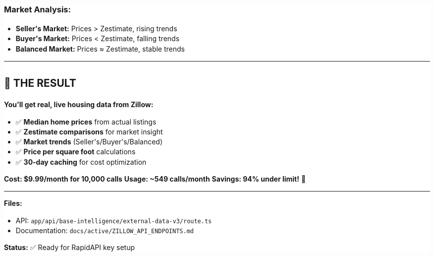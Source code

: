### **Market Analysis:**
- **Seller's Market:** Prices > Zestimate, rising trends
- **Buyer's Market:** Prices < Zestimate, falling trends  
- **Balanced Market:** Prices ≈ Zestimate, stable trends

---

## 🎉 **THE RESULT**

**You'll get real, live housing data from Zillow:**
- ✅ **Median home prices** from actual listings
- ✅ **Zestimate comparisons** for market insight
- ✅ **Market trends** (Seller's/Buyer's/Balanced)
- ✅ **Price per square foot** calculations
- ✅ **30-day caching** for cost optimization

**Cost: $9.99/month for 10,000 calls**
**Usage: ~549 calls/month**
**Savings: 94% under limit!** 🚀

---

**Files:**
- API: `app/api/base-intelligence/external-data-v3/route.ts`
- Documentation: `docs/active/ZILLOW_API_ENDPOINTS.md`

**Status:** ✅ Ready for RapidAPI key setup
